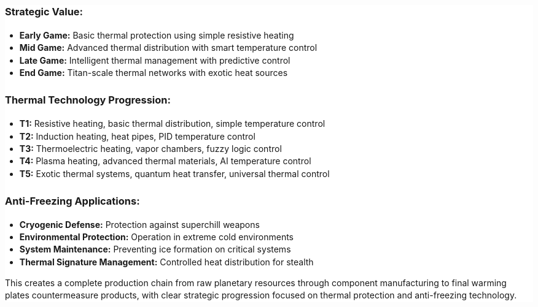 ### **Strategic Value:**
- **Early Game:** Basic thermal protection using simple resistive heating
- **Mid Game:** Advanced thermal distribution with smart temperature control
- **Late Game:** Intelligent thermal management with predictive control
- **End Game:** Titan-scale thermal networks with exotic heat sources

### **Thermal Technology Progression:**
- **T1:** Resistive heating, basic thermal distribution, simple temperature control
- **T2:** Induction heating, heat pipes, PID temperature control
- **T3:** Thermoelectric heating, vapor chambers, fuzzy logic control
- **T4:** Plasma heating, advanced thermal materials, AI temperature control
- **T5:** Exotic thermal systems, quantum heat transfer, universal thermal control

### **Anti-Freezing Applications:**
- **Cryogenic Defense:** Protection against superchill weapons
- **Environmental Protection:** Operation in extreme cold environments
- **System Maintenance:** Preventing ice formation on critical systems
- **Thermal Signature Management:** Controlled heat distribution for stealth

This creates a complete production chain from raw planetary resources through component manufacturing to final warming plates countermeasure products, with clear strategic progression focused on thermal protection and anti-freezing technology.